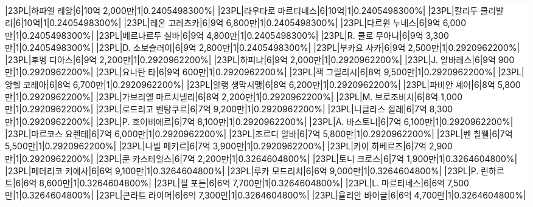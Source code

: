 |23PL|하파엘 레앙|6|10억 2,000만|1|0.2405498300%|
|23PL|라우타로 마르티네스|6|10억|1|0.2405498300%|
|23PL|칼리두 쿨리발리|6|10억|1|0.2405498300%|
|23PL|레온 고레츠카|6|9억 6,800만|1|0.2405498300%|
|23PL|다르윈 누녜스|6|9억 6,000만|1|0.2405498300%|
|23PL|베르나르두 실바|6|9억 4,800만|1|0.2405498300%|
|23PL|R. 콜로 무아니|6|9억 3,300만|1|0.2405498300%|
|23PL|D. 소보슬러이|6|9억 2,800만|1|0.2405498300%|
|23PL|부카요 사카|6|9억 2,500만|1|0.2920962200%|
|23PL|후벵 디아스|6|9억 2,200만|1|0.2920962200%|
|23PL|하피냐|6|9억 2,000만|1|0.2920962200%|
|23PL|J. 알바레스|6|9억 900만|1|0.2920962200%|
|23PL|요나탄 타|6|9억 600만|1|0.2920962200%|
|23PL|잭 그릴리시|6|8억 9,500만|1|0.2920962200%|
|23PL|앙헬 코레아|6|8억 6,700만|1|0.2920962200%|
|23PL|알랭 생막시맹|6|8억 6,200만|1|0.2920962200%|
|23PL|파비안 셰어|6|8억 5,800만|1|0.2920962200%|
|23PL|가브리엘 마르치넬리|6|8억 2,200만|1|0.2920962200%|
|23PL|M. 브로조비치|6|8억 1,000만|1|0.2920962200%|
|23PL|로드리고 벤탕쿠르|6|7억 9,200만|1|0.2920962200%|
|23PL|니클라스 쥘레|6|7억 8,300만|1|0.2920962200%|
|23PL|P. 호이비에르|6|7억 8,100만|1|0.2920962200%|
|23PL|A. 바스토니|6|7억 6,100만|1|0.2920962200%|
|23PL|마르코스 요렌테|6|7억 6,000만|1|0.2920962200%|
|23PL|조르디 알바|6|7억 5,800만|1|0.2920962200%|
|23PL|벤 칠웰|6|7억 5,500만|1|0.2920962200%|
|23PL|나빌 페키르|6|7억 3,900만|1|0.2920962200%|
|23PL|카이 하베르츠|6|7억 2,900만|1|0.2920962200%|
|23PL|쿤 카스테일스|6|7억 2,200만|1|0.3264604800%|
|23PL|토니 크로스|6|7억 1,900만|1|0.3264604800%|
|23PL|페데리코 키에사|6|6억 9,100만|1|0.3264604800%|
|23PL|루카 모드리치|6|6억 9,000만|1|0.3264604800%|
|23PL|P. 린하르트|6|6억 8,600만|1|0.3264604800%|
|23PL|필 포든|6|6억 7,700만|1|0.3264604800%|
|23PL|L. 마르티네스|6|6억 7,500만|1|0.3264604800%|
|23PL|콘라트 라이머|6|6억 7,300만|1|0.3264604800%|
|23PL|율리안 바이글|6|6억 4,700만|1|0.3264604800%|